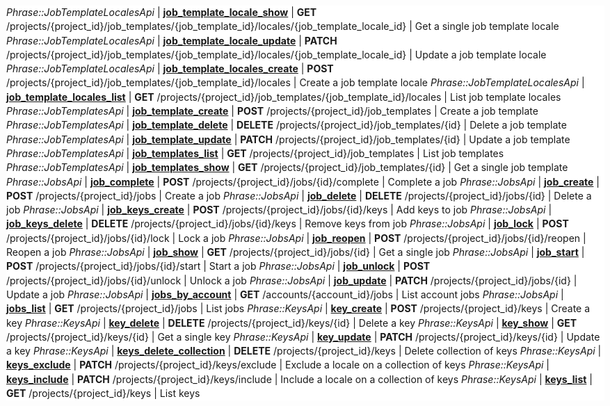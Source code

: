 *Phrase::JobTemplateLocalesApi* | [**job_template_locale_show**](docs/JobTemplateLocalesApi.md#job_template_locale_show) | **GET** /projects/{project_id}/job_templates/{job_template_id}/locales/{job_template_locale_id} | Get a single job template locale
*Phrase::JobTemplateLocalesApi* | [**job_template_locale_update**](docs/JobTemplateLocalesApi.md#job_template_locale_update) | **PATCH** /projects/{project_id}/job_templates/{job_template_id}/locales/{job_template_locale_id} | Update a job template locale
*Phrase::JobTemplateLocalesApi* | [**job_template_locales_create**](docs/JobTemplateLocalesApi.md#job_template_locales_create) | **POST** /projects/{project_id}/job_templates/{job_template_id}/locales | Create a job template locale
*Phrase::JobTemplateLocalesApi* | [**job_template_locales_list**](docs/JobTemplateLocalesApi.md#job_template_locales_list) | **GET** /projects/{project_id}/job_templates/{job_template_id}/locales | List job template locales
*Phrase::JobTemplatesApi* | [**job_template_create**](docs/JobTemplatesApi.md#job_template_create) | **POST** /projects/{project_id}/job_templates | Create a job template
*Phrase::JobTemplatesApi* | [**job_template_delete**](docs/JobTemplatesApi.md#job_template_delete) | **DELETE** /projects/{project_id}/job_templates/{id} | Delete a job template
*Phrase::JobTemplatesApi* | [**job_template_update**](docs/JobTemplatesApi.md#job_template_update) | **PATCH** /projects/{project_id}/job_templates/{id} | Update a job template
*Phrase::JobTemplatesApi* | [**job_templates_list**](docs/JobTemplatesApi.md#job_templates_list) | **GET** /projects/{project_id}/job_templates | List job templates
*Phrase::JobTemplatesApi* | [**job_templates_show**](docs/JobTemplatesApi.md#job_templates_show) | **GET** /projects/{project_id}/job_templates/{id} | Get a single job template
*Phrase::JobsApi* | [**job_complete**](docs/JobsApi.md#job_complete) | **POST** /projects/{project_id}/jobs/{id}/complete | Complete a job
*Phrase::JobsApi* | [**job_create**](docs/JobsApi.md#job_create) | **POST** /projects/{project_id}/jobs | Create a job
*Phrase::JobsApi* | [**job_delete**](docs/JobsApi.md#job_delete) | **DELETE** /projects/{project_id}/jobs/{id} | Delete a job
*Phrase::JobsApi* | [**job_keys_create**](docs/JobsApi.md#job_keys_create) | **POST** /projects/{project_id}/jobs/{id}/keys | Add keys to job
*Phrase::JobsApi* | [**job_keys_delete**](docs/JobsApi.md#job_keys_delete) | **DELETE** /projects/{project_id}/jobs/{id}/keys | Remove keys from job
*Phrase::JobsApi* | [**job_lock**](docs/JobsApi.md#job_lock) | **POST** /projects/{project_id}/jobs/{id}/lock | Lock a job
*Phrase::JobsApi* | [**job_reopen**](docs/JobsApi.md#job_reopen) | **POST** /projects/{project_id}/jobs/{id}/reopen | Reopen a job
*Phrase::JobsApi* | [**job_show**](docs/JobsApi.md#job_show) | **GET** /projects/{project_id}/jobs/{id} | Get a single job
*Phrase::JobsApi* | [**job_start**](docs/JobsApi.md#job_start) | **POST** /projects/{project_id}/jobs/{id}/start | Start a job
*Phrase::JobsApi* | [**job_unlock**](docs/JobsApi.md#job_unlock) | **POST** /projects/{project_id}/jobs/{id}/unlock | Unlock a job
*Phrase::JobsApi* | [**job_update**](docs/JobsApi.md#job_update) | **PATCH** /projects/{project_id}/jobs/{id} | Update a job
*Phrase::JobsApi* | [**jobs_by_account**](docs/JobsApi.md#jobs_by_account) | **GET** /accounts/{account_id}/jobs | List account jobs
*Phrase::JobsApi* | [**jobs_list**](docs/JobsApi.md#jobs_list) | **GET** /projects/{project_id}/jobs | List jobs
*Phrase::KeysApi* | [**key_create**](docs/KeysApi.md#key_create) | **POST** /projects/{project_id}/keys | Create a key
*Phrase::KeysApi* | [**key_delete**](docs/KeysApi.md#key_delete) | **DELETE** /projects/{project_id}/keys/{id} | Delete a key
*Phrase::KeysApi* | [**key_show**](docs/KeysApi.md#key_show) | **GET** /projects/{project_id}/keys/{id} | Get a single key
*Phrase::KeysApi* | [**key_update**](docs/KeysApi.md#key_update) | **PATCH** /projects/{project_id}/keys/{id} | Update a key
*Phrase::KeysApi* | [**keys_delete_collection**](docs/KeysApi.md#keys_delete_collection) | **DELETE** /projects/{project_id}/keys | Delete collection of keys
*Phrase::KeysApi* | [**keys_exclude**](docs/KeysApi.md#keys_exclude) | **PATCH** /projects/{project_id}/keys/exclude | Exclude a locale on a collection of keys
*Phrase::KeysApi* | [**keys_include**](docs/KeysApi.md#keys_include) | **PATCH** /projects/{project_id}/keys/include | Include a locale on a collection of keys
*Phrase::KeysApi* | [**keys_list**](docs/KeysApi.md#keys_list) | **GET** /projects/{project_id}/keys | List keys